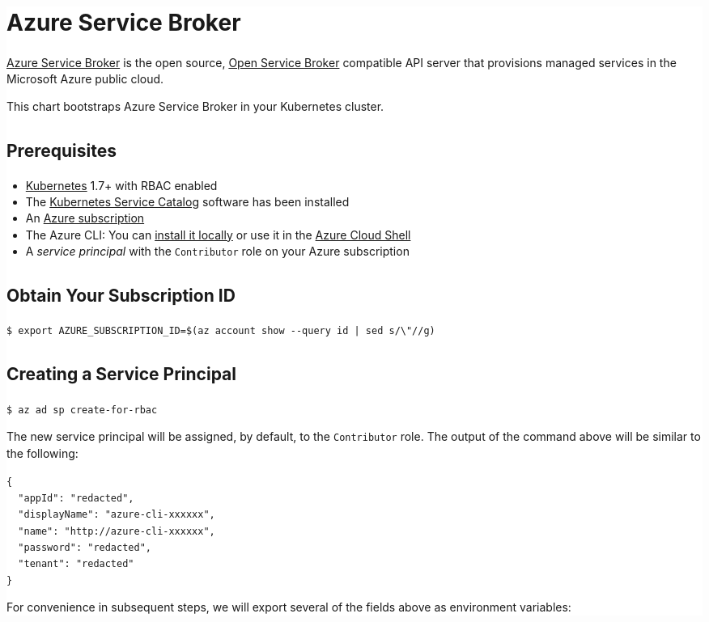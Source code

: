 # Azure Service Broker

[Azure Service Broker](https://github.com/deis/azure-service-broker) is the
open source, [Open Service Broker](https://www.openservicebrokerapi.org/)
compatible API server that provisions managed services in the Microsoft
Azure public cloud.

This chart bootstraps Azure Service Broker in your Kubernetes cluster.

## Prerequisites

- [Kubernetes](https://kubernetes.io/) 1.7+ with RBAC enabled
- The
  [Kubernetes Service Catalog](https://github.com/kubernetes-incubator/service-catalog/blob/master/docs/install-1.7.md)
  software has been installed
- An [Azure subscription](https://azure.microsoft.com/en-us/free/)
- The Azure CLI: You can
[install it locally](https://docs.microsoft.com/en-us/cli/azure/install-azure-cli?view=azure-cli-latest)
or use it in the
[Azure Cloud Shell](https://docs.microsoft.com/en-us/azure/cloud-shell/overview?view=azure-cli-latest)
- A _service principal_ with the `Contributor` role on your Azure subscription

## Obtain Your Subscription ID

```console
$ export AZURE_SUBSCRIPTION_ID=$(az account show --query id | sed s/\"//g)
```

## Creating a Service Principal
  
```console
$ az ad sp create-for-rbac
```

The new service principal will be assigned, by default, to the `Contributor`
role. The output of the command above will be similar to the following:

```console
{
  "appId": "redacted",
  "displayName": "azure-cli-xxxxxx",
  "name": "http://azure-cli-xxxxxx",
  "password": "redacted",
  "tenant": "redacted"
}
```

For convenience in subsequent steps, we will export several of the fields above
as environment variables:
